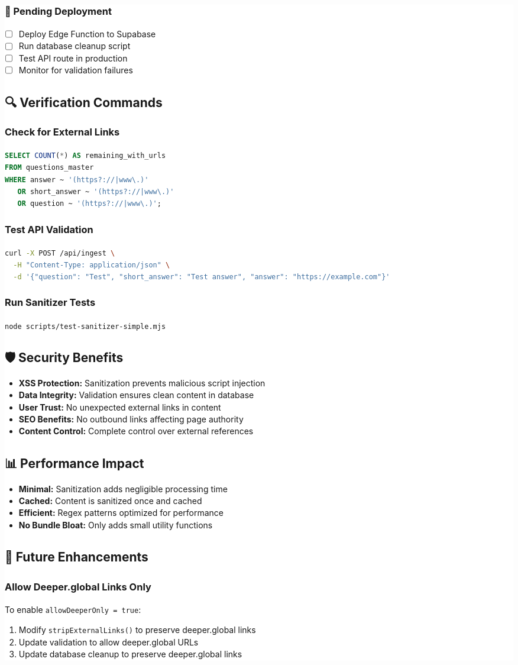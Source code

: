 ### 🔄 Pending Deployment
- [ ] Deploy Edge Function to Supabase
- [ ] Run database cleanup script
- [ ] Test API route in production
- [ ] Monitor for validation failures

## 🔍 Verification Commands

### Check for External Links
```sql
SELECT COUNT(*) AS remaining_with_urls
FROM questions_master
WHERE answer ~ '(https?://|www\.)' 
   OR short_answer ~ '(https?://|www\.)'
   OR question ~ '(https?://|www\.)';
```

### Test API Validation
```bash
curl -X POST /api/ingest \
  -H "Content-Type: application/json" \
  -d '{"question": "Test", "short_answer": "Test answer", "answer": "https://example.com"}'
```

### Run Sanitizer Tests
```bash
node scripts/test-sanitizer-simple.mjs
```

## 🛡️ Security Benefits

- **XSS Protection:** Sanitization prevents malicious script injection
- **Data Integrity:** Validation ensures clean content in database
- **User Trust:** No unexpected external links in content
- **SEO Benefits:** No outbound links affecting page authority
- **Content Control:** Complete control over external references

## 📊 Performance Impact

- **Minimal:** Sanitization adds negligible processing time
- **Cached:** Content is sanitized once and cached
- **Efficient:** Regex patterns optimized for performance
- **No Bundle Bloat:** Only adds small utility functions

## 🔮 Future Enhancements

### Allow Deeper.global Links Only
To enable `allowDeeperOnly = true`:
1. Modify `stripExternalLinks()` to preserve deeper.global links
2. Update validation to allow deeper.global URLs
3. Update database cleanup to preserve deeper.global links

